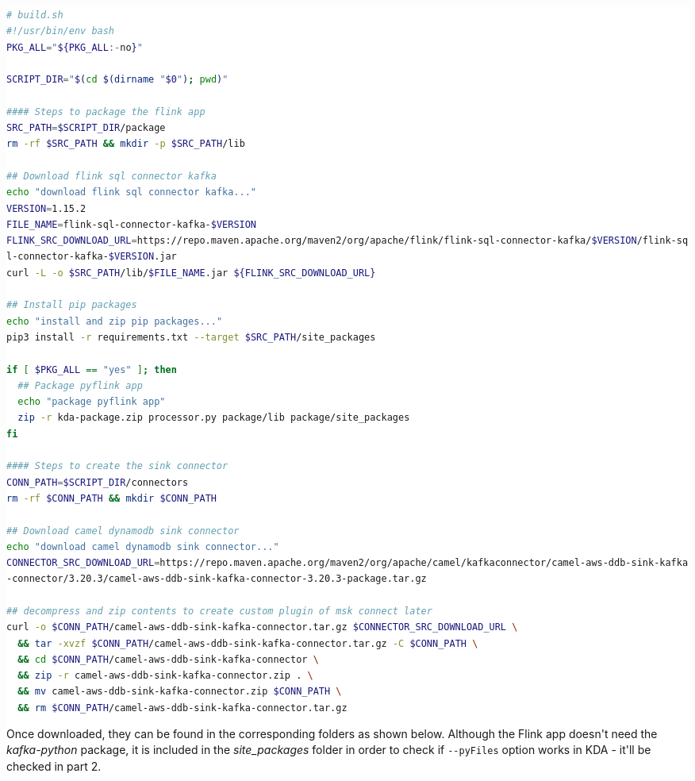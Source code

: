 ```bash
# build.sh
#!/usr/bin/env bash
PKG_ALL="${PKG_ALL:-no}"

SCRIPT_DIR="$(cd $(dirname "$0"); pwd)"

#### Steps to package the flink app
SRC_PATH=$SCRIPT_DIR/package
rm -rf $SRC_PATH && mkdir -p $SRC_PATH/lib

## Download flink sql connector kafka
echo "download flink sql connector kafka..."
VERSION=1.15.2
FILE_NAME=flink-sql-connector-kafka-$VERSION
FLINK_SRC_DOWNLOAD_URL=https://repo.maven.apache.org/maven2/org/apache/flink/flink-sql-connector-kafka/$VERSION/flink-sql-connector-kafka-$VERSION.jar
curl -L -o $SRC_PATH/lib/$FILE_NAME.jar ${FLINK_SRC_DOWNLOAD_URL}

## Install pip packages
echo "install and zip pip packages..."
pip3 install -r requirements.txt --target $SRC_PATH/site_packages

if [ $PKG_ALL == "yes" ]; then
  ## Package pyflink app
  echo "package pyflink app"
  zip -r kda-package.zip processor.py package/lib package/site_packages
fi

#### Steps to create the sink connector
CONN_PATH=$SCRIPT_DIR/connectors
rm -rf $CONN_PATH && mkdir $CONN_PATH

## Download camel dynamodb sink connector
echo "download camel dynamodb sink connector..."
CONNECTOR_SRC_DOWNLOAD_URL=https://repo.maven.apache.org/maven2/org/apache/camel/kafkaconnector/camel-aws-ddb-sink-kafka-connector/3.20.3/camel-aws-ddb-sink-kafka-connector-3.20.3-package.tar.gz

## decompress and zip contents to create custom plugin of msk connect later
curl -o $CONN_PATH/camel-aws-ddb-sink-kafka-connector.tar.gz $CONNECTOR_SRC_DOWNLOAD_URL \
  && tar -xvzf $CONN_PATH/camel-aws-ddb-sink-kafka-connector.tar.gz -C $CONN_PATH \
  && cd $CONN_PATH/camel-aws-ddb-sink-kafka-connector \
  && zip -r camel-aws-ddb-sink-kafka-connector.zip . \
  && mv camel-aws-ddb-sink-kafka-connector.zip $CONN_PATH \
  && rm $CONN_PATH/camel-aws-ddb-sink-kafka-connector.tar.gz
```

Once downloaded, they can be found in the corresponding folders as shown below. Although the Flink app doesn't need the *kafka-python* package, it is included in the *site_packages* folder in order to check if `--pyFiles` option works in KDA - it'll be checked in part 2.
